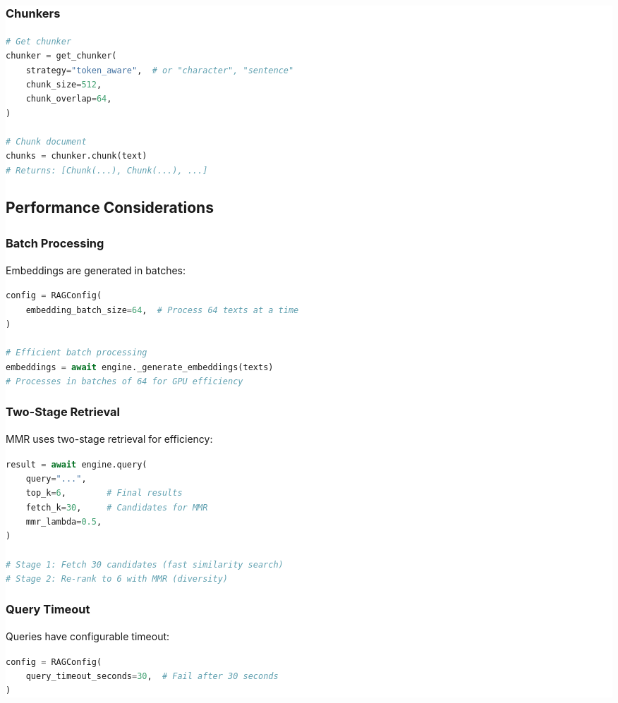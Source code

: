 ### Chunkers

```python
# Get chunker
chunker = get_chunker(
    strategy="token_aware",  # or "character", "sentence"
    chunk_size=512,
    chunk_overlap=64,
)

# Chunk document
chunks = chunker.chunk(text)
# Returns: [Chunk(...), Chunk(...), ...]
```

## Performance Considerations

### Batch Processing

Embeddings are generated in batches:

```python
config = RAGConfig(
    embedding_batch_size=64,  # Process 64 texts at a time
)

# Efficient batch processing
embeddings = await engine._generate_embeddings(texts)
# Processes in batches of 64 for GPU efficiency
```

### Two-Stage Retrieval

MMR uses two-stage retrieval for efficiency:

```python
result = await engine.query(
    query="...",
    top_k=6,        # Final results
    fetch_k=30,     # Candidates for MMR
    mmr_lambda=0.5,
)

# Stage 1: Fetch 30 candidates (fast similarity search)
# Stage 2: Re-rank to 6 with MMR (diversity)
```

### Query Timeout

Queries have configurable timeout:

```python
config = RAGConfig(
    query_timeout_seconds=30,  # Fail after 30 seconds
)
```

